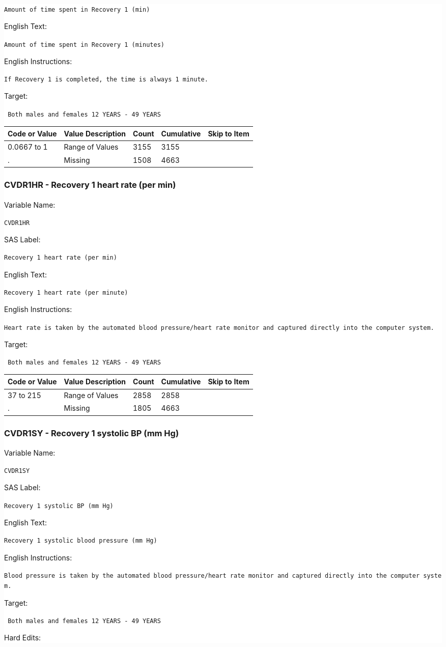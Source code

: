     Amount of time spent in Recovery 1 (min)
English Text:

    Amount of time spent in Recovery 1 (minutes)
English Instructions:

    If Recovery 1 is completed, the time is always 1 minute.
Target:

     Both males and females 12 YEARS - 49 YEARS
Code or Value | Value Description | Count | Cumulative | Skip to Item  
---|---|---|---|---  
0.0667 to 1 | Range of Values | 3155 | 3155 |   
. | Missing | 1508 | 4663 |   
  
### CVDR1HR - Recovery 1 heart rate (per min)

Variable Name:

    CVDR1HR
SAS Label:

    Recovery 1 heart rate (per min)
English Text:

    Recovery 1 heart rate (per minute)
English Instructions:

    Heart rate is taken by the automated blood pressure/heart rate monitor and captured directly into the computer system.
Target:

     Both males and females 12 YEARS - 49 YEARS
Code or Value | Value Description | Count | Cumulative | Skip to Item  
---|---|---|---|---  
37 to 215 | Range of Values | 2858 | 2858 |   
. | Missing | 1805 | 4663 |   
  
### CVDR1SY - Recovery 1 systolic BP (mm Hg)

Variable Name:

    CVDR1SY
SAS Label:

    Recovery 1 systolic BP (mm Hg)
English Text:

    Recovery 1 systolic blood pressure (mm Hg)
English Instructions:

    Blood pressure is taken by the automated blood pressure/heart rate monitor and captured directly into the computer system.
Target:

     Both males and females 12 YEARS - 49 YEARS
Hard Edits:

